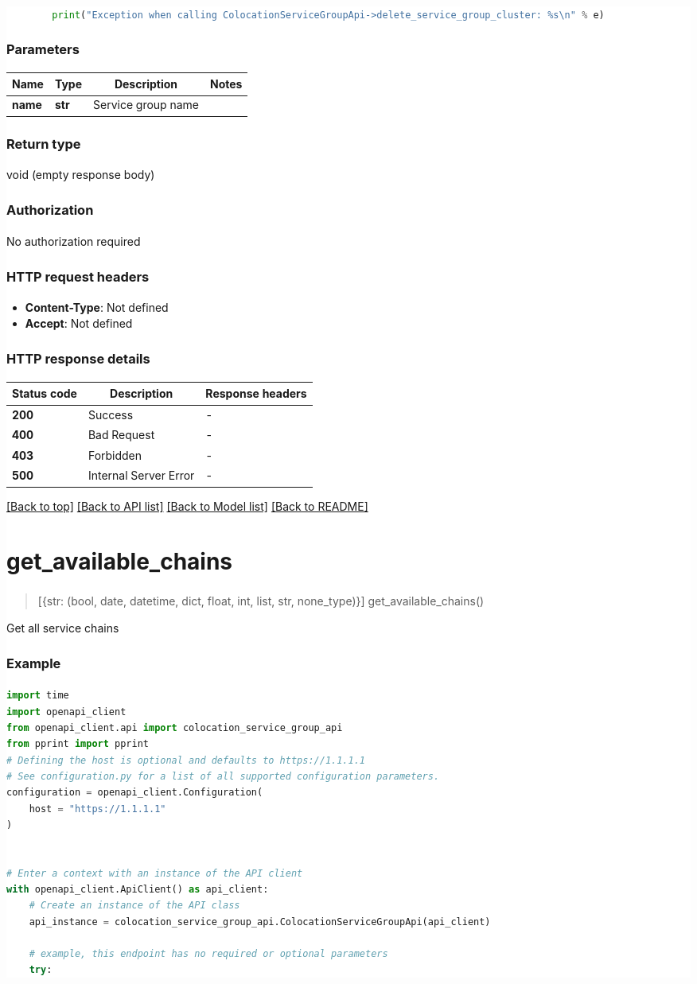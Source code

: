 ```python
        print("Exception when calling ColocationServiceGroupApi->delete_service_group_cluster: %s\n" % e)
```


### Parameters

Name | Type | Description  | Notes
------------- | ------------- | ------------- | -------------
 **name** | **str**| Service group name |

### Return type

void (empty response body)

### Authorization

No authorization required

### HTTP request headers

 - **Content-Type**: Not defined
 - **Accept**: Not defined


### HTTP response details

| Status code | Description | Response headers |
|-------------|-------------|------------------|
**200** | Success |  -  |
**400** | Bad Request |  -  |
**403** | Forbidden |  -  |
**500** | Internal Server Error |  -  |

[[Back to top]](#) [[Back to API list]](../README.md#documentation-for-api-endpoints) [[Back to Model list]](../README.md#documentation-for-models) [[Back to README]](../README.md)

# **get_available_chains**
> [{str: (bool, date, datetime, dict, float, int, list, str, none_type)}] get_available_chains()



Get all service chains

### Example


```python
import time
import openapi_client
from openapi_client.api import colocation_service_group_api
from pprint import pprint
# Defining the host is optional and defaults to https://1.1.1.1
# See configuration.py for a list of all supported configuration parameters.
configuration = openapi_client.Configuration(
    host = "https://1.1.1.1"
)


# Enter a context with an instance of the API client
with openapi_client.ApiClient() as api_client:
    # Create an instance of the API class
    api_instance = colocation_service_group_api.ColocationServiceGroupApi(api_client)

    # example, this endpoint has no required or optional parameters
    try:
```